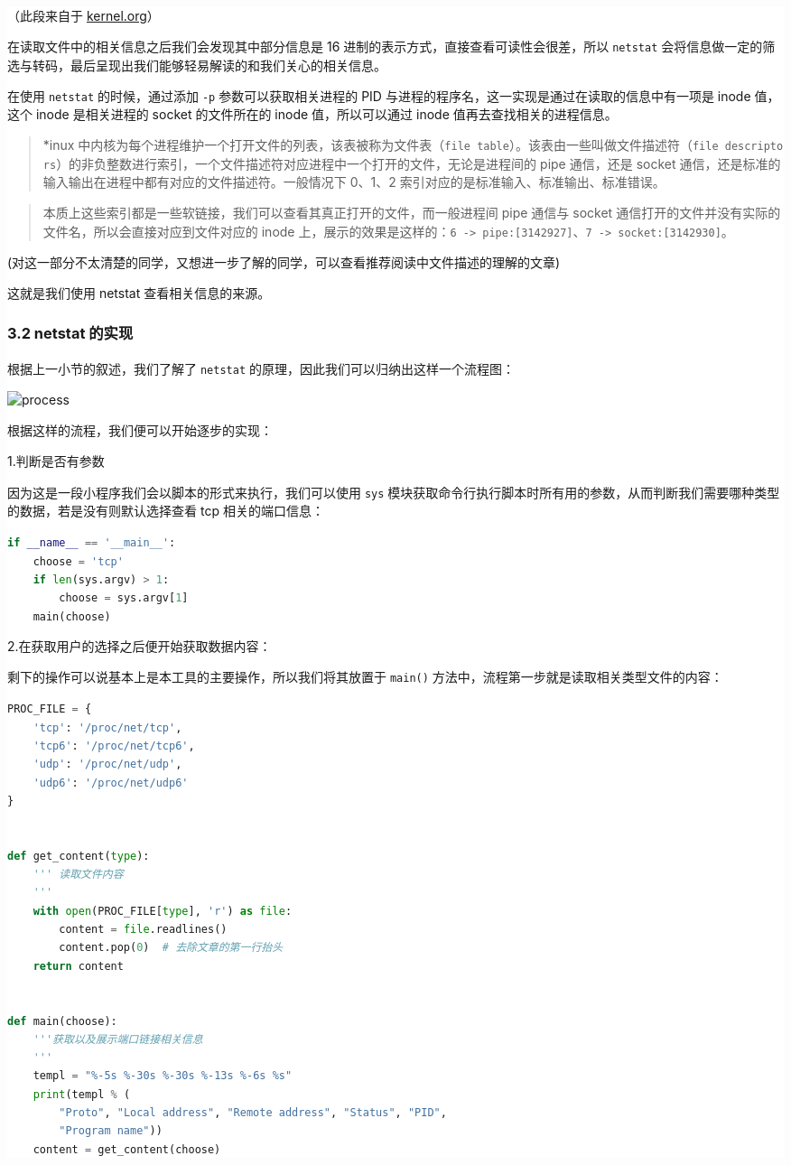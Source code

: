 （此段来自于 [kernel.org](https://www.kernel.org/doc/Documentation/networking/proc_net_tcp.txt)）

在读取文件中的相关信息之后我们会发现其中部分信息是 16 进制的表示方式，直接查看可读性会很差，所以 `netstat` 会将信息做一定的筛选与转码，最后呈现出我们能够轻易解读的和我们关心的相关信息。

在使用 `netstat` 的时候，通过添加 `-p` 参数可以获取相关进程的 PID 与进程的程序名，这一实现是通过在读取的信息中有一项是 inode 值，这个 inode 是相关进程的 socket 的文件所在的 inode 值，所以可以通过 inode 值再去查找相关的进程信息。

> *inux 中内核为每个进程维护一个打开文件的列表，该表被称为文件表（`file table`）。该表由一些叫做文件描述符（`file descriptors`）的非负整数进行索引，一个文件描述符对应进程中一个打开的文件，无论是进程间的 pipe 通信，还是 socket 通信，还是标准的输入输出在进程中都有对应的文件描述符。一般情况下 0、1、2 索引对应的是标准输入、标准输出、标准错误。

> 本质上这些索引都是一些软链接，我们可以查看其真正打开的文件，而一般进程间 pipe 通信与 socket 通信打开的文件并没有实际的文件名，所以会直接对应到文件对应的 inode 上，展示的效果是这样的：`6 -> pipe:[3142927]`、`7 -> socket:[3142930]`。

(对这一部分不太清楚的同学，又想进一步了解的同学，可以查看推荐阅读中文件描述的理解的文章)

这就是我们使用 netstat 查看相关信息的来源。

### 3.2 netstat 的实现

根据上一小节的叙述，我们了解了 `netstat` 的原理，因此我们可以归纳出这样一个流程图：

![process](https://dn-simplecloud.shiyanlou.com/uid/113508/1502334449352.png-wm)

根据这样的流程，我们便可以开始逐步的实现：

1.判断是否有参数

因为这是一段小程序我们会以脚本的形式来执行，我们可以使用 `sys` 模块获取命令行执行脚本时所有用的参数，从而判断我们需要哪种类型的数据，若是没有则默认选择查看 tcp 相关的端口信息：

```python
if __name__ == '__main__':
    choose = 'tcp'
    if len(sys.argv) > 1:
        choose = sys.argv[1]
    main(choose)
```

2.在获取用户的选择之后便开始获取数据内容：

剩下的操作可以说基本上是本工具的主要操作，所以我们将其放置于 `main()` 方法中，流程第一步就是读取相关类型文件的内容：

```python
PROC_FILE = {
    'tcp': '/proc/net/tcp',
    'tcp6': '/proc/net/tcp6',
    'udp': '/proc/net/udp',
    'udp6': '/proc/net/udp6'
}


def get_content(type):
    ''' 读取文件内容
    '''
    with open(PROC_FILE[type], 'r') as file:
        content = file.readlines()
        content.pop(0)  # 去除文章的第一行抬头
    return content


def main(choose):
    '''获取以及展示端口链接相关信息
    '''
    templ = "%-5s %-30s %-30s %-13s %-6s %s"
    print(templ % (
        "Proto", "Local address", "Remote address", "Status", "PID",
        "Program name"))
    content = get_content(choose)
```
